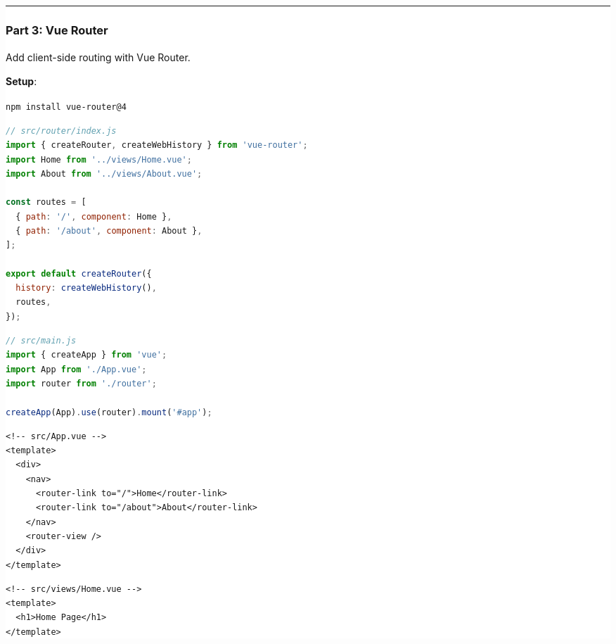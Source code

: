 ***

### Part 3: Vue Router

Add client-side routing with Vue Router.

**Setup**:

```bash
npm install vue-router@4
```

```javascript
// src/router/index.js
import { createRouter, createWebHistory } from 'vue-router';
import Home from '../views/Home.vue';
import About from '../views/About.vue';

const routes = [
  { path: '/', component: Home },
  { path: '/about', component: About },
];

export default createRouter({
  history: createWebHistory(),
  routes,
});
```

```javascript
// src/main.js
import { createApp } from 'vue';
import App from './App.vue';
import router from './router';

createApp(App).use(router).mount('#app');
```

```vue
<!-- src/App.vue -->
<template>
  <div>
    <nav>
      <router-link to="/">Home</router-link>
      <router-link to="/about">About</router-link>
    </nav>
    <router-view />
  </div>
</template>
```

```vue
<!-- src/views/Home.vue -->
<template>
  <h1>Home Page</h1>
</template>
```
